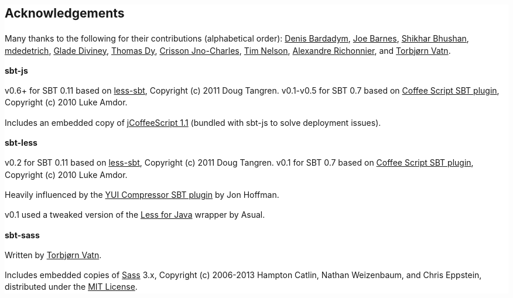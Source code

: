 ## Acknowledgements

Many thanks to the following for their contributions (alphabetical order):
[Denis Bardadym], [Joe Barnes], [Shikhar Bhushan], [mdedetrich], [Glade Diviney],
[Thomas Dy], [Crisson Jno-Charles], [Tim Nelson], [Alexandre Richonnier], and [Torbjørn Vatn].

**sbt-js**

v0.6+ for SBT 0.11 based on [less-sbt](https://github.com/softprops/less-sbt), Copyright (c) 2011 Doug Tangren.
v0.1-v0.5 for SBT 0.7 based on [Coffee Script SBT plugin], Copyright (c) 2010 Luke Amdor.

Includes an embedded copy of [jCoffeeScript 1.1] (bundled with sbt-js to solve deployment issues).

**sbt-less**

v0.2 for SBT 0.11 based on [less-sbt], Copyright (c) 2011 Doug Tangren.
v0.1 for SBT 0.7 based on [Coffee Script SBT plugin], Copyright (c) 2010 Luke Amdor.

Heavily influenced by the [YUI Compressor SBT plugin] by Jon Hoffman.

v0.1 used a tweaked version of the [Less for Java] wrapper by Asual.

**sbt-sass**

Written by [Torbjørn Vatn].

Includes embedded copies of [Sass] 3.x, Copyright (c) 2006-2013 Hampton Catlin, Nathan Weizenbaum, and Chris Eppstein, distributed under the [MIT License].

[sbt-js]: sbt-js/
[sbt-less]: sbt-less/
[sbt-sass]: sbt-sass/
[sbt-mustache]: sbt-mustache/

[Alexandre Richonnier]: https://github.com/heralight
[Crisson Jno-Charles]: https://github.com/crisson
[Dave Gurnell]: http://boxandarrow.com
[Denis Bardadym]: https://github.com/btd
[Glade Diviney]: https://github.com/gladed
[Joe Barnes]: https://github.com/joescii
[mdedetrich]: https://github.com/mdedetrich
[Shikhar Bhushan]: https://github.com/shikhar
[Thomas Dy]: http://github.com/thatsmydoing
[Tim Nelson]: https://github.com/eltimn
[Torbjørn Vatn]: https://github.com/torbjornvatn

[Build.scala]: https://github.com/untyped/sbt-plugins/blob/master/project/Build.scala
[Coffee Script SBT plugin]: https://github.com/rubbish/coffee-script-sbt-plugin
[git flow]: http://nvie.com/posts/a-successful-git-branching-model/
[ivy.untyped.com]: http://ivy.untyped.com/com.untyped
[jCoffeeScript 1.1]: https://github.com/yeungda/jcoffeescript
[Less for Java]: http://www.asual.com/lesscss/
[less-sbt]: https://github.com/softprops/less-sbt
[MIT License]: http://sass-lang.com/documentation/file.MIT-LICENSE.html
[Sass]: http://sass-lang.com/
[SBT community plugins repo]: http://www.scala-sbt.org/
[SBT launcher]: https://github.com/paulp/sbt-extras
[sbt-cross-building]: https://github.com/jrudolph/sbt-cross-building
[sbt-scripted]: https://github.com/sbt/sbt/tree/0.13/scripted
[Untyped]: http://untyped.com
[YUI Compressor SBT plugin]: https://github.com/hoffrocket/sbt-yui


[W3C specification]: http://www.w3.org/TR/CSS21/cascade.html#at-import